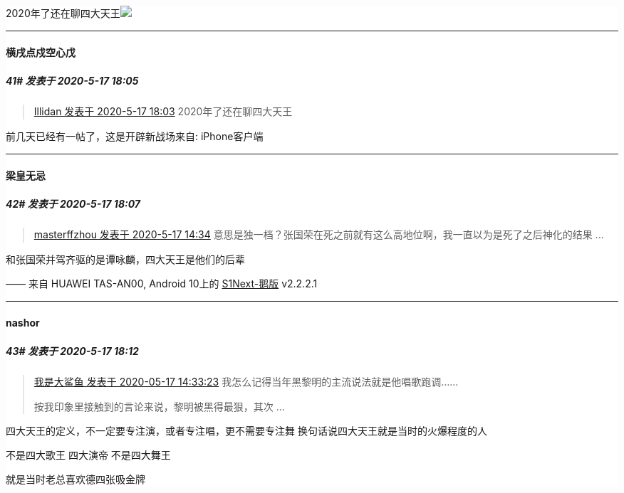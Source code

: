 2020年了还在聊四大天王<img src="https://static.saraba1st.com/image/smiley/face2017/013.png" referrerpolicy="no-referrer">







*****

####  横戌点戍空心戊  
##### 41#       发表于 2020-5-17 18:05



<blockquote><a href="httphttps://bbs.saraba1st.com/2b/forum.php?mod=redirect&amp;goto=findpost&amp;pid=47453833&amp;ptid=1935495" target="_blank"> Illidan 发表于 2020-5-17 18:03</a> 2020年了还在聊四大天王 </blockquote>
前几天已经有一帖了，这是开辟新战场来自: iPhone客户端







*****

####  梁皇无忌  
##### 42#       发表于 2020-5-17 18:07



<blockquote><a href="httphttps://bbs.saraba1st.com/2b/forum.php?mod=redirect&amp;goto=findpost&amp;pid=47451595&amp;ptid=1935495" target="_blank">masterffzhou 发表于 2020-5-17 14:34</a>
意思是独一档？张国荣在死之前就有这么高地位啊，我一直以为是死了之后神化的结果 ...</blockquote>
和张国荣并驾齐驱的是谭咏麟，四大天王是他们的后辈

—— 来自 HUAWEI TAS-AN00, Android 10上的 [S1Next-鹅版](https://github.com/ykrank/S1-Next/releases) v2.2.2.1







*****

####  nashor  
##### 43#       发表于 2020-5-17 18:12



<blockquote><a href="httphttps://bbs.saraba1st.com/2b/forum.php?mod=redirect&amp;goto=findpost&amp;pid=47451584&amp;ptid=1935495" target="_blank">我是大鲨鱼 发表于 2020-05-17 14:33:23</a>
我怎么记得当年黑黎明的主流说法就是他唱歌跑调……


按我印象里接触到的言论来说，黎明被黑得最狠，其次 ...</blockquote>四大天王的定义，不一定要专注演，或者专注唱，更不需要专注舞
换句话说四大天王就是当时的火爆程度的人

不是四大歌王 四大演帝 不是四大舞王

就是当时老总喜欢德四张吸金牌
